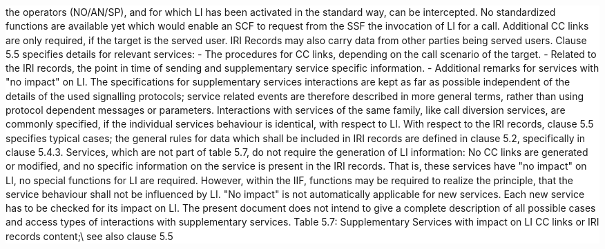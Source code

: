 the operators (NO/AN/SP), and for which LI has been activated in the standard
way, can be intercepted. No standardized functions are available yet which
would enable an SCF to request from the SSF the invocation of LI for a call.
Additional CC links are only required, if the target is the served user. IRI
Records may also carry data from other parties being served users.
Clause 5.5 specifies details for relevant services:
\- The procedures for CC links, depending on the call scenario of the target.
\- Related to the IRI records, the point in time of sending and supplementary
service specific information.
\- Additional remarks for services with \"no impact\" on LI.
The specifications for supplementary services interactions are kept as far as
possible independent of the details of the used signalling protocols; service
related events are therefore described in more general terms, rather than
using protocol dependent messages or parameters.
Interactions with services of the same family, like call diversion services,
are commonly specified, if the individual services behaviour is identical,
with respect to LI.
With respect to the IRI records, clause 5.5 specifies typical cases; the
general rules for data which shall be included in IRI records are defined in
clause 5.2, specifically in clause 5.4.3.
Services, which are not part of table 5.7, do not require the generation of LI
information: No CC links are generated or modified, and no specific
information on the service is present in the IRI records. That is, these
services have \"no impact\" on LI, no special functions for LI are required.
However, within the IIF, functions may be required to realize the principle,
that the service behaviour shall not be influenced by LI.
\"No impact\" is not automatically applicable for new services. Each new
service has to be checked for its impact on LI.
The present document does not intend to give a complete description of all
possible cases and access types of interactions with supplementary services.
Table 5.7: Supplementary Services with impact on LI CC links or IRI records
content;\ see also clause 5.5
